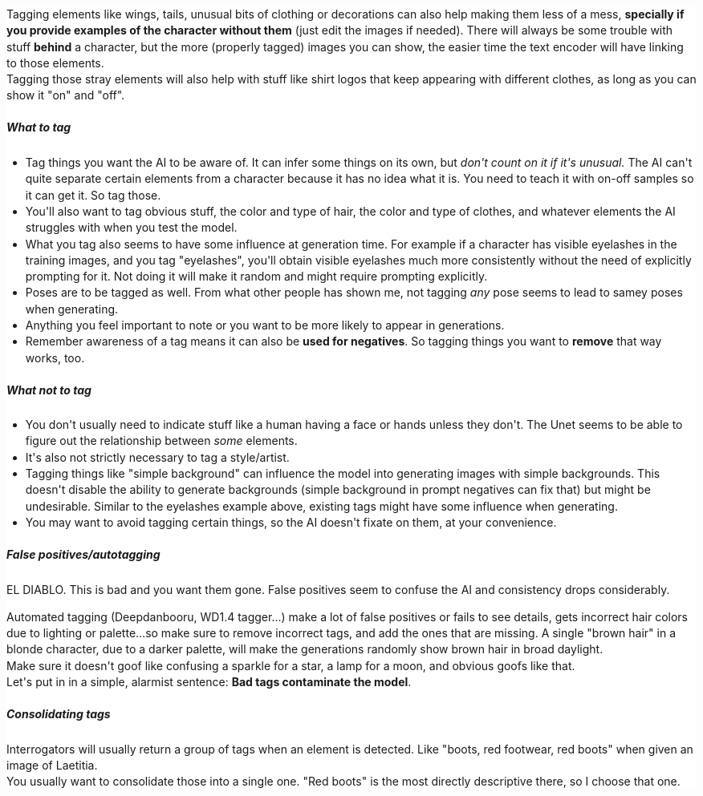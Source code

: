 Tagging elements like wings, tails, unusual bits of clothing or decorations can also help making them less of a mess, **specially if you provide examples of the character without them** (just edit the images if needed). There will always be some trouble with stuff **behind** a character, but the more (properly tagged) images you can show, the easier time the text encoder will have linking to those elements.  
Tagging those stray elements will also help with stuff like shirt logos that keep appearing with different clothes, as long as you can show it "on" and "off".

##### What to tag

- Tag things you want the AI to be aware of. It can infer some things on its own, but _don't count on it if it's unusual._ The AI can't quite separate certain elements from a character because it has no idea what it is. You need to teach it with on-off samples so it can get it. So tag those.
- You'll also want to tag obvious stuff, the color and type of hair, the color and type of clothes, and whatever elements the AI struggles with when you test the model.
- What you tag also seems to have some influence at generation time. For example if a character has visible eyelashes in the training images, and you tag "eyelashes", you'll obtain visible eyelashes much more consistently without the need of explicitly prompting for it. Not doing it will make it random and might require prompting explicitly.
- Poses are to be tagged as well. From what other people has shown me, not tagging _any_ pose seems to lead to samey poses when generating.
- Anything you feel important to note or you want to be more likely to appear in generations.
- Remember awareness of a tag means it can also be **used for negatives**. So tagging things you want to **remove** that way works, too.

##### What not to tag

- You don't usually need to indicate stuff like a human having a face or hands unless they don't. The Unet seems to be able to figure out the relationship between _some_ elements.
- It's also not strictly necessary to tag a style/artist.
- Tagging things like "simple background" can influence the model into generating images with simple backgrounds. This doesn't disable the ability to generate backgrounds (simple background in prompt negatives can fix that) but might be undesirable. Similar to the eyelashes example above, existing tags might have some influence when generating.
- You may want to avoid tagging certain things, so the AI doesn't fixate on them, at your convenience.

##### False positives/autotagging

EL DIABLO. This is bad and you want them gone. False positives seem to confuse the AI and consistency drops considerably.

Automated tagging (Deepdanbooru, WD1.4 tagger...) make a lot of false positives or fails to see details, gets incorrect hair colors due to lighting or palette...so make sure to remove incorrect tags, and add the ones that are missing. A single "brown hair" in a blonde character, due to a darker palette, will make the generations randomly show brown hair in broad daylight.  
Make sure it doesn't goof like confusing a sparkle for a star, a lamp for a moon, and obvious goofs like that.  
Let's put in in a simple, alarmist sentence: **Bad tags contaminate the model**.

##### Consolidating tags

Interrogators will usually return a group of tags when an element is detected. Like "boots, red footwear, red boots" when given an image of Laetitia.  
You usually want to consolidate those into a single one. "Red boots" is the most directly descriptive there, so I choose that one.
